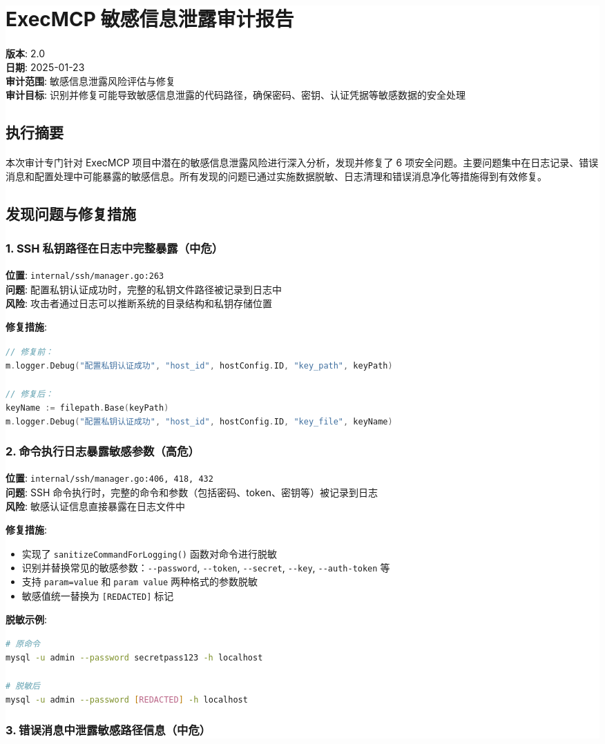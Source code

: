 # ExecMCP 敏感信息泄露审计报告

**版本**: 2.0  
**日期**: 2025-01-23  
**审计范围**: 敏感信息泄露风险评估与修复  
**审计目标**: 识别并修复可能导致敏感信息泄露的代码路径，确保密码、密钥、认证凭据等敏感数据的安全处理

## 执行摘要

本次审计专门针对 ExecMCP 项目中潜在的敏感信息泄露风险进行深入分析，发现并修复了 6 项安全问题。主要问题集中在日志记录、错误消息和配置处理中可能暴露的敏感信息。所有发现的问题已通过实施数据脱敏、日志清理和错误消息净化等措施得到有效修复。

## 发现问题与修复措施

### 1. SSH 私钥路径在日志中完整暴露（中危）

**位置**: `internal/ssh/manager.go:263`  
**问题**: 配置私钥认证成功时，完整的私钥文件路径被记录到日志中  
**风险**: 攻击者通过日志可以推断系统的目录结构和私钥存储位置  

**修复措施**:
```go
// 修复前：
m.logger.Debug("配置私钥认证成功", "host_id", hostConfig.ID, "key_path", keyPath)

// 修复后：
keyName := filepath.Base(keyPath)
m.logger.Debug("配置私钥认证成功", "host_id", hostConfig.ID, "key_file", keyName)
```

### 2. 命令执行日志暴露敏感参数（高危）

**位置**: `internal/ssh/manager.go:406, 418, 432`  
**问题**: SSH 命令执行时，完整的命令和参数（包括密码、token、密钥等）被记录到日志  
**风险**: 敏感认证信息直接暴露在日志文件中  

**修复措施**:
- 实现了 `sanitizeCommandForLogging()` 函数对命令进行脱敏
- 识别并替换常见的敏感参数：`--password`, `--token`, `--secret`, `--key`, `--auth-token` 等
- 支持 `param=value` 和 `param value` 两种格式的参数脱敏
- 敏感值统一替换为 `[REDACTED]` 标记

**脱敏示例**:
```bash
# 原命令
mysql -u admin --password secretpass123 -h localhost

# 脱敏后
mysql -u admin --password [REDACTED] -h localhost
```

### 3. 错误消息中泄露敏感路径信息（中危）
